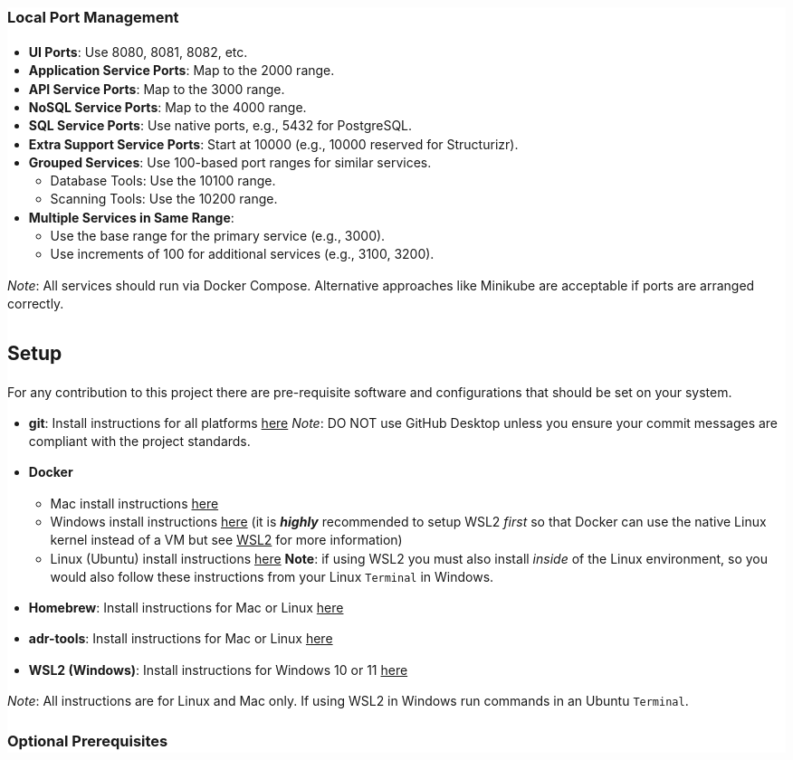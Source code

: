 ### Local Port Management

- **UI Ports**: Use 8080, 8081, 8082, etc.
- **Application Service Ports**: Map to the 2000 range.
- **API Service Ports**: Map to the 3000 range.
- **NoSQL Service Ports**: Map to the 4000 range.
- **SQL Service Ports**: Use native ports, e.g., 5432 for PostgreSQL.
- **Extra Support Service Ports**: Start at 10000 (e.g., 10000 reserved for Structurizr).
- **Grouped Services**: Use 100-based port ranges for similar services.
  - Database Tools: Use the 10100 range.
  - Scanning Tools: Use the 10200 range.
- **Multiple Services in Same Range**:
  - Use the base range for the primary service (e.g., 3000).
  - Use increments of 100 for additional services (e.g., 3100, 3200).

_Note_: All services should run via Docker Compose. Alternative approaches like Minikube are acceptable if ports are
arranged correctly.

## Setup

For any contribution to this project there are pre-requisite software and configurations that should be set on your
system.

- **git**: Install instructions for all platforms [here](https://git-scm.com/book/en/v2/Getting-Started-Installing-Git)
  _Note_: DO NOT use GitHub Desktop unless you ensure your commit messages are compliant with the project standards.

- **Docker**

  - Mac install instructions [here](https://docs.docker.com/desktop/install/mac-install/)
  - Windows install instructions [here](https://docs.docker.com/desktop/install/windows-install/) (it is **_highly_**
    recommended to setup WSL2 _first_ so that Docker can use the native Linux kernel instead of a VM but see
    [WSL2](#wsl2) for more information)
  - Linux (Ubuntu) install instructions [here](https://docs.docker.com/engine/install/ubuntu/) **Note**: if using WSL2
    you must also install _inside_ of the Linux environment, so you would also follow these instructions from your Linux
    `Terminal` in Windows.

- **Homebrew**: Install instructions for Mac or Linux [here](https://brew.sh/)

- **adr-tools**: Install instructions for Mac or Linux [here](https://github.com/npryce/adr-tools)

- **WSL2 (Windows)**: Install instructions for Windows 10 or 11
  [here](https://learn.microsoft.com/en-us/windows/wsl/install)

_Note_: All instructions are for Linux and Mac only. If using WSL2 in Windows run commands in an Ubuntu `Terminal`.

### Optional Prerequisites
